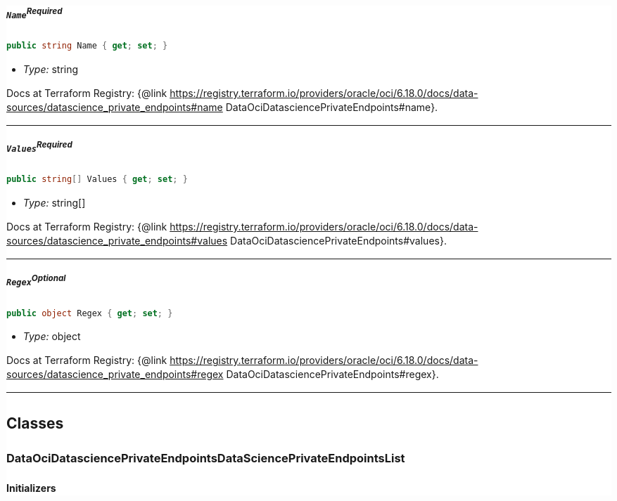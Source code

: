 
##### `Name`<sup>Required</sup> <a name="Name" id="rhizo-co-terraform-provider-oci.dataOciDatasciencePrivateEndpoints.DataOciDatasciencePrivateEndpointsFilter.property.name"></a>

```csharp
public string Name { get; set; }
```

- *Type:* string

Docs at Terraform Registry: {@link https://registry.terraform.io/providers/oracle/oci/6.18.0/docs/data-sources/datascience_private_endpoints#name DataOciDatasciencePrivateEndpoints#name}.

---

##### `Values`<sup>Required</sup> <a name="Values" id="rhizo-co-terraform-provider-oci.dataOciDatasciencePrivateEndpoints.DataOciDatasciencePrivateEndpointsFilter.property.values"></a>

```csharp
public string[] Values { get; set; }
```

- *Type:* string[]

Docs at Terraform Registry: {@link https://registry.terraform.io/providers/oracle/oci/6.18.0/docs/data-sources/datascience_private_endpoints#values DataOciDatasciencePrivateEndpoints#values}.

---

##### `Regex`<sup>Optional</sup> <a name="Regex" id="rhizo-co-terraform-provider-oci.dataOciDatasciencePrivateEndpoints.DataOciDatasciencePrivateEndpointsFilter.property.regex"></a>

```csharp
public object Regex { get; set; }
```

- *Type:* object

Docs at Terraform Registry: {@link https://registry.terraform.io/providers/oracle/oci/6.18.0/docs/data-sources/datascience_private_endpoints#regex DataOciDatasciencePrivateEndpoints#regex}.

---

## Classes <a name="Classes" id="Classes"></a>

### DataOciDatasciencePrivateEndpointsDataSciencePrivateEndpointsList <a name="DataOciDatasciencePrivateEndpointsDataSciencePrivateEndpointsList" id="rhizo-co-terraform-provider-oci.dataOciDatasciencePrivateEndpoints.DataOciDatasciencePrivateEndpointsDataSciencePrivateEndpointsList"></a>

#### Initializers <a name="Initializers" id="rhizo-co-terraform-provider-oci.dataOciDatasciencePrivateEndpoints.DataOciDatasciencePrivateEndpointsDataSciencePrivateEndpointsList.Initializer"></a>
